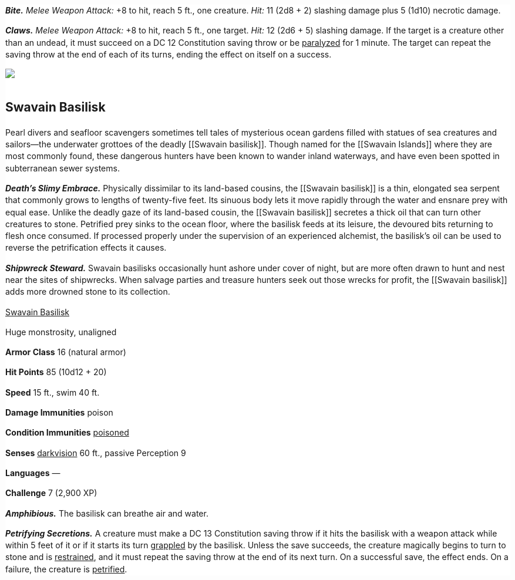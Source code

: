 _**Bite.** Melee Weapon Attack:_ +8 to hit, reach 5 ft., one creature. _Hit:_ 11 (2d8 + 2) slashing damage plus 5 (1d10) necrotic damage.

_**Claws.** Melee Weapon Attack:_ +8 to hit, reach 5 ft., one target. _Hit:_ 12 (2d6 + 5) slashing damage. If the target is a creature other than an undead, it must succeed on a DC 12 Constitution saving throw or be [paralyzed](https://www.dndbeyond.com/compendium/rules/basic-rules/appendix-a-conditions#Paralyzed) for 1 minute. The target can repeat the saving throw at the end of each of its turns, ending the effect on itself on a success.

[![](https://media-waterdeep.cursecdn.com/avatars/thumbnails/9170/54/320/450/637199798927038137.png)](https://media-waterdeep.cursecdn.com/avatars/9170/54/637199798927038137.png)

## Swavain Basilisk

Pearl divers and seafloor scavengers sometimes tell tales of mysterious ocean gardens filled with statues of sea creatures and sailors—the underwater grottoes of the deadly [[Swavain basilisk]]. Though named for the [[Swavain Islands]] where they are most commonly found, these dangerous hunters have been known to wander inland waterways, and have even been spotted in subterranean sewer systems.

_**Death’s Slimy Embrace.**_ Physically dissimilar to its land-based cousins, the [[Swavain basilisk]] is a thin, elongated sea serpent that commonly grows to lengths of twenty-five feet. Its sinuous body lets it move rapidly through the water and ensnare prey with equal ease. Unlike the deadly gaze of its land-based cousin, the [[Swavain basilisk]] secretes a thick oil that can turn other creatures to stone. Petrified prey sinks to the ocean floor, where the basilisk feeds at its leisure, the devoured bits returning to flesh once consumed. If processed properly under the supervision of an experienced alchemist, the basilisk’s oil can be used to reverse the petrification effects it causes.

_**Shipwreck Steward.**_ Swavain basilisks occasionally hunt ashore under cover of night, but are more often drawn to hunt and nest near the sites of shipwrecks. When salvage parties and treasure hunters seek out those wrecks for profit, the [[Swavain basilisk]] adds more drowned stone to its collection.

[](https://media.dndbeyond.com/compendium-images/egtw/yDOyqyOocErRgYJK/07-03.png)

[Swavain Basilisk](https://www.dndbeyond.com/monsters/swavain-basilisk)

Huge monstrosity, unaligned

**Armor Class** 16 (natural armor)

**Hit Points** 85 (10d12 + 20)

**Speed** 15 ft., swim 40 ft.

**Damage Immunities** poison

**Condition Immunities** [poisoned](https://www.dndbeyond.com/compendium/rules/basic-rules/appendix-a-conditions#Poisoned)

**Senses** [darkvision](https://www.dndbeyond.com/compendium/rules/basic-rules/monsters#Darkvision) 60 ft., passive Perception 9

**Languages** —

**Challenge** 7 (2,900 XP)

_**Amphibious.**_ The basilisk can breathe air and water.

_**Petrifying Secretions.**_ A creature must make a DC 13 Constitution saving throw if it hits the basilisk with a weapon attack while within 5 feet of it or if it starts its turn [grappled](https://www.dndbeyond.com/compendium/rules/basic-rules/appendix-a-conditions#Grappled) by the basilisk. Unless the save succeeds, the creature magically begins to turn to stone and is [restrained](https://www.dndbeyond.com/compendium/rules/basic-rules/appendix-a-conditions#Restrained), and it must repeat the saving throw at the end of its next turn. On a successful save, the effect ends. On a failure, the creature is [petrified](https://www.dndbeyond.com/compendium/rules/basic-rules/appendix-a-conditions#Petrified).
